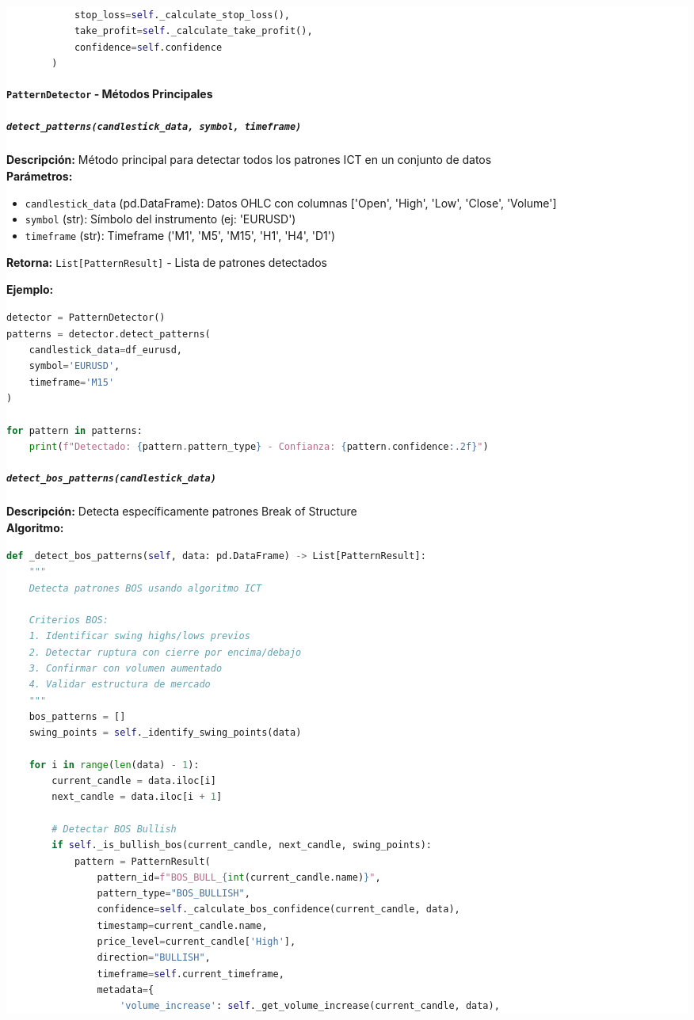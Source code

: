 ```python
            stop_loss=self._calculate_stop_loss(),
            take_profit=self._calculate_take_profit(),
            confidence=self.confidence
        )
```

#### `PatternDetector` - Métodos Principales

##### `detect_patterns(candlestick_data, symbol, timeframe)`
**Descripción:** Método principal para detectar todos los patrones ICT en un conjunto de datos  
**Parámetros:**
- `candlestick_data` (pd.DataFrame): Datos OHLC con columnas ['Open', 'High', 'Low', 'Close', 'Volume']
- `symbol` (str): Símbolo del instrumento (ej: 'EURUSD')
- `timeframe` (str): Timeframe ('M1', 'M5', 'M15', 'H1', 'H4', 'D1')

**Retorna:** `List[PatternResult]` - Lista de patrones detectados

**Ejemplo:**
```python
detector = PatternDetector()
patterns = detector.detect_patterns(
    candlestick_data=df_eurusd,
    symbol='EURUSD',
    timeframe='M15'
)

for pattern in patterns:
    print(f"Detectado: {pattern.pattern_type} - Confianza: {pattern.confidence:.2f}")
```

##### `detect_bos_patterns(candlestick_data)`
**Descripción:** Detecta específicamente patrones Break of Structure  
**Algoritmo:**
```python
def _detect_bos_patterns(self, data: pd.DataFrame) -> List[PatternResult]:
    """
    Detecta patrones BOS usando algoritmo ICT
    
    Criterios BOS:
    1. Identificar swing highs/lows previos
    2. Detectar ruptura con cierre por encima/debajo
    3. Confirmar con volumen aumentado
    4. Validar estructura de mercado
    """
    bos_patterns = []
    swing_points = self._identify_swing_points(data)
    
    for i in range(len(data) - 1):
        current_candle = data.iloc[i]
        next_candle = data.iloc[i + 1]
        
        # Detectar BOS Bullish
        if self._is_bullish_bos(current_candle, next_candle, swing_points):
            pattern = PatternResult(
                pattern_id=f"BOS_BULL_{int(current_candle.name)}", 
                pattern_type="BOS_BULLISH",
                confidence=self._calculate_bos_confidence(current_candle, data),
                timestamp=current_candle.name,
                price_level=current_candle['High'],
                direction="BULLISH",
                timeframe=self.current_timeframe,
                metadata={
                    'volume_increase': self._get_volume_increase(current_candle, data),
```